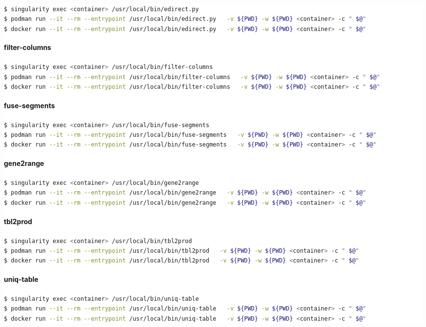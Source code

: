 ```bash
$ singularity exec <container> /usr/local/bin/edirect.py
$ podman run --it --rm --entrypoint /usr/local/bin/edirect.py   -v ${PWD} -w ${PWD} <container> -c " $@"
$ docker run --it --rm --entrypoint /usr/local/bin/edirect.py   -v ${PWD} -w ${PWD} <container> -c " $@"
```


#### filter-columns

```bash
$ singularity exec <container> /usr/local/bin/filter-columns
$ podman run --it --rm --entrypoint /usr/local/bin/filter-columns   -v ${PWD} -w ${PWD} <container> -c " $@"
$ docker run --it --rm --entrypoint /usr/local/bin/filter-columns   -v ${PWD} -w ${PWD} <container> -c " $@"
```


#### fuse-segments

```bash
$ singularity exec <container> /usr/local/bin/fuse-segments
$ podman run --it --rm --entrypoint /usr/local/bin/fuse-segments   -v ${PWD} -w ${PWD} <container> -c " $@"
$ docker run --it --rm --entrypoint /usr/local/bin/fuse-segments   -v ${PWD} -w ${PWD} <container> -c " $@"
```


#### gene2range

```bash
$ singularity exec <container> /usr/local/bin/gene2range
$ podman run --it --rm --entrypoint /usr/local/bin/gene2range   -v ${PWD} -w ${PWD} <container> -c " $@"
$ docker run --it --rm --entrypoint /usr/local/bin/gene2range   -v ${PWD} -w ${PWD} <container> -c " $@"
```


#### tbl2prod

```bash
$ singularity exec <container> /usr/local/bin/tbl2prod
$ podman run --it --rm --entrypoint /usr/local/bin/tbl2prod   -v ${PWD} -w ${PWD} <container> -c " $@"
$ docker run --it --rm --entrypoint /usr/local/bin/tbl2prod   -v ${PWD} -w ${PWD} <container> -c " $@"
```


#### uniq-table

```bash
$ singularity exec <container> /usr/local/bin/uniq-table
$ podman run --it --rm --entrypoint /usr/local/bin/uniq-table   -v ${PWD} -w ${PWD} <container> -c " $@"
$ docker run --it --rm --entrypoint /usr/local/bin/uniq-table   -v ${PWD} -w ${PWD} <container> -c " $@"
```
